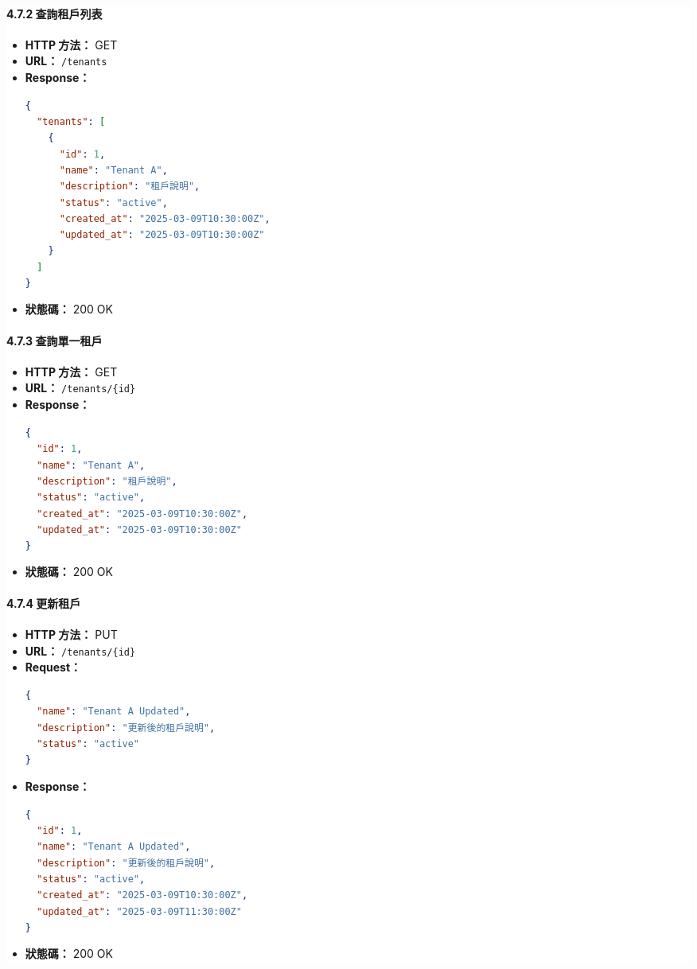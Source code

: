 #### 4.7.2 查詢租戶列表
- **HTTP 方法：** GET  
- **URL：** `/tenants`  
- **Response：**
  ```json
  {
    "tenants": [
      {
        "id": 1,
        "name": "Tenant A",
        "description": "租戶說明",
        "status": "active",
        "created_at": "2025-03-09T10:30:00Z",
        "updated_at": "2025-03-09T10:30:00Z"
      }
    ]
  }
  ```
- **狀態碼：** 200 OK

#### 4.7.3 查詢單一租戶
- **HTTP 方法：** GET  
- **URL：** `/tenants/{id}`  
- **Response：**
  ```json
  {
    "id": 1,
    "name": "Tenant A",
    "description": "租戶說明",
    "status": "active",
    "created_at": "2025-03-09T10:30:00Z",
    "updated_at": "2025-03-09T10:30:00Z"
  }
  ```
- **狀態碼：** 200 OK

#### 4.7.4 更新租戶
- **HTTP 方法：** PUT  
- **URL：** `/tenants/{id}`  
- **Request：**
  ```json
  {
    "name": "Tenant A Updated",
    "description": "更新後的租戶說明",
    "status": "active"
  }
  ```
- **Response：**
  ```json
  {
    "id": 1,
    "name": "Tenant A Updated",
    "description": "更新後的租戶說明",
    "status": "active",
    "created_at": "2025-03-09T10:30:00Z",
    "updated_at": "2025-03-09T11:30:00Z"
  }
  ```
- **狀態碼：** 200 OK

